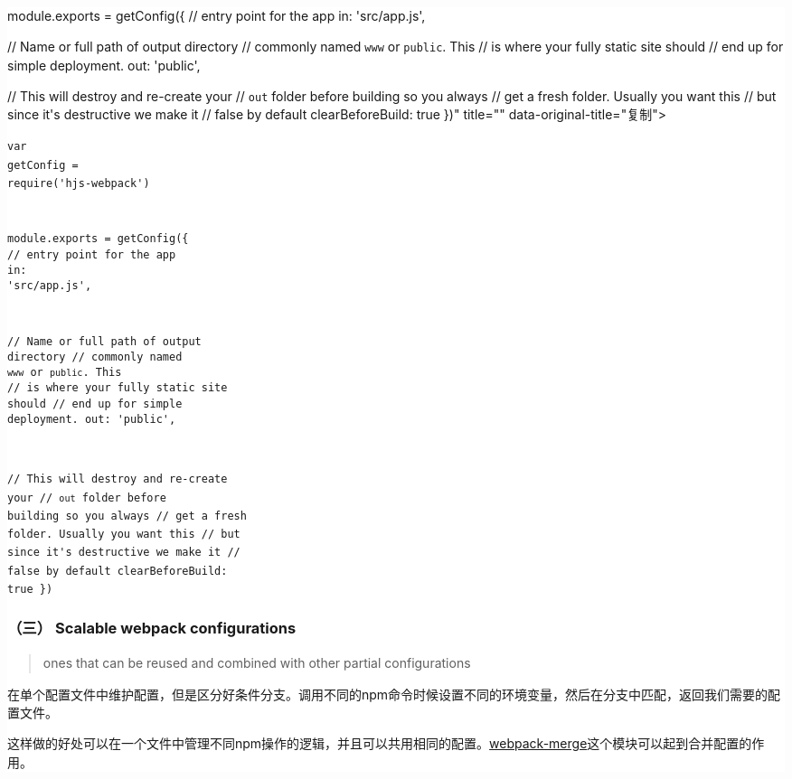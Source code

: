 
module.exports = getConfig({
  // entry point for the app
  in: 'src/app.js',

  // Name or full path of output directory
  // commonly named `www` or `public`. This
  // is where your fully static site should
  // end up for simple deployment.
  out: 'public',

  // This will destroy and re-create your
  // `out` folder before building so you always
  // get a fresh folder. Usually you want this
  // but since it's destructive we make it
  // false by default
  clearBeforeBuild: true
})" title="" data-original-title="复制"></span>
      <span type="button" class="saveToNote code-tool" data-toggle="tooltip" data-placement="top" title="" data-original-title="放进笔记"></span>
      </div>
      </div><pre class="hljs javascript"><code><span class="hljs-keyword">var</span> getConfig = <span class="hljs-built_in">require</span>(<span class="hljs-string">'hjs-webpack'</span>)


<span class="hljs-built_in">module</span>.exports = getConfig({
  <span class="hljs-comment">// entry point for the app</span>
  <span class="hljs-keyword">in</span>: <span class="hljs-string">'src/app.js'</span>,

  <span class="hljs-comment">// Name or full path of output directory</span>
  <span class="hljs-comment">// commonly named `www` or `public`. This</span>
  <span class="hljs-comment">// is where your fully static site should</span>
  <span class="hljs-comment">// end up for simple deployment.</span>
  out: <span class="hljs-string">'public'</span>,

  <span class="hljs-comment">// This will destroy and re-create your</span>
  <span class="hljs-comment">// `out` folder before building so you always</span>
  <span class="hljs-comment">// get a fresh folder. Usually you want this</span>
  <span class="hljs-comment">// but since it's destructive we make it</span>
  <span class="hljs-comment">// false by default</span>
  clearBeforeBuild: <span class="hljs-literal">true</span>
})</code></pre>
<h3 id="articleHeader3">（三） Scalable webpack configurations</h3>
<blockquote>ones that can be reused and combined with other partial configurations</blockquote>
<p>在单个配置文件中维护配置，但是区分好条件分支。调用不同的npm命令时候设置不同的环境变量，然后在分支中匹配，返回我们需要的配置文件。</p>
<p>这样做的好处可以在一个文件中管理不同npm操作的逻辑，并且可以共用相同的配置。<a href="https://www.npmjs.org/package/webpack-merge" rel="nofollow noreferrer" target="_blank">webpack-merge</a>这个模块可以起到合并配置的作用。</p>
<div class="widget-codetool" style="display:none;">
      <div class="widget-codetool--inner">
      <span class="selectCode code-tool" data-toggle="tooltip" data-placement="top" title="" data-original-title="全选"></span>
      <span type="button" class="copyCode code-tool" data-toggle="tooltip" data-placement="top" data-clipboard-text="
const parts = require('./webpack-config/parts');
